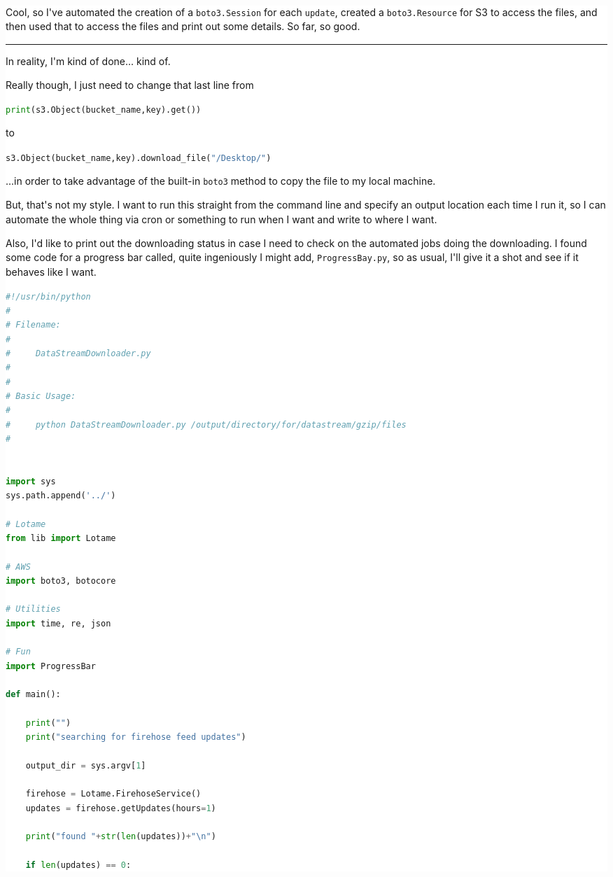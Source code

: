 Cool, so I've automated the creation of a `boto3.Session` for each `update`, created a `boto3.Resource` for S3 to access the files, and then used that to access the files and print out some details. So far, so good.

---
In reality, I'm kind of done... kind of. 

Really though, I just need to change that last line from
```python
print(s3.Object(bucket_name,key).get())
```
to
```python
s3.Object(bucket_name,key).download_file("/Desktop/")
```
...in order to take advantage of the built-in `boto3` method to copy the file to my local machine.

But, that's not my style. I want to run this straight from the command line and specify an output location each time I run it, so I can automate the whole thing via cron or something to run when I want and write to where I want.

Also, I'd like to print out the downloading status in case I need to check on the automated jobs doing the downloading. I found some code for a progress bar called, quite ingeniously I might add, `ProgressBay.py`, so as usual, I'll give it a shot and see if it behaves like I want.

```python
#!/usr/bin/python
#
# Filename: 
#
#     DataStreamDownloader.py
#
#
# Basic Usage:
#
#     python DataStreamDownloader.py /output/directory/for/datastream/gzip/files
#


import sys
sys.path.append('../')

# Lotame
from lib import Lotame

# AWS
import boto3, botocore

# Utilities
import time, re, json

# Fun
import ProgressBar

def main():

    print("")
    print("searching for firehose feed updates")

    output_dir = sys.argv[1]

    firehose = Lotame.FirehoseService()
    updates = firehose.getUpdates(hours=1)

    print("found "+str(len(updates))+"\n")

    if len(updates) == 0:
```